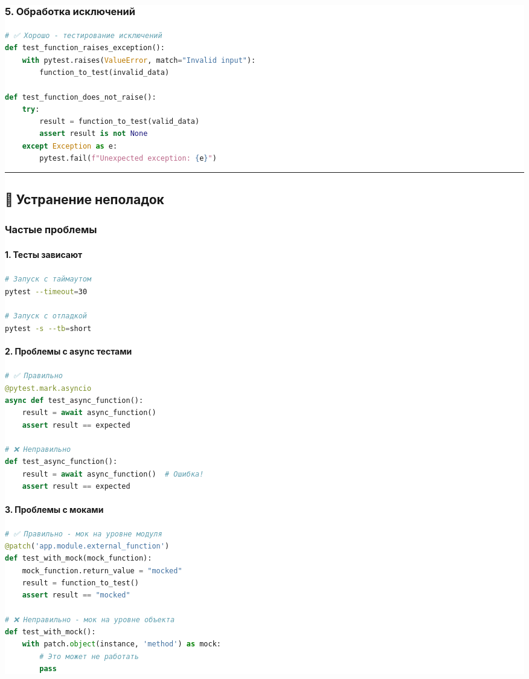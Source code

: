 ### 5. Обработка исключений

```python
# ✅ Хорошо - тестирование исключений
def test_function_raises_exception():
    with pytest.raises(ValueError, match="Invalid input"):
        function_to_test(invalid_data)

def test_function_does_not_raise():
    try:
        result = function_to_test(valid_data)
        assert result is not None
    except Exception as e:
        pytest.fail(f"Unexpected exception: {e}")
```

---

## 🔧 Устранение неполадок

### Частые проблемы

#### 1. Тесты зависают

```bash
# Запуск с таймаутом
pytest --timeout=30

# Запуск с отладкой
pytest -s --tb=short
```

#### 2. Проблемы с async тестами

```python
# ✅ Правильно
@pytest.mark.asyncio
async def test_async_function():
    result = await async_function()
    assert result == expected

# ❌ Неправильно
def test_async_function():
    result = await async_function()  # Ошибка!
    assert result == expected
```

#### 3. Проблемы с моками

```python
# ✅ Правильно - мок на уровне модуля
@patch('app.module.external_function')
def test_with_mock(mock_function):
    mock_function.return_value = "mocked"
    result = function_to_test()
    assert result == "mocked"

# ❌ Неправильно - мок на уровне объекта
def test_with_mock():
    with patch.object(instance, 'method') as mock:
        # Это может не работать
        pass
```
